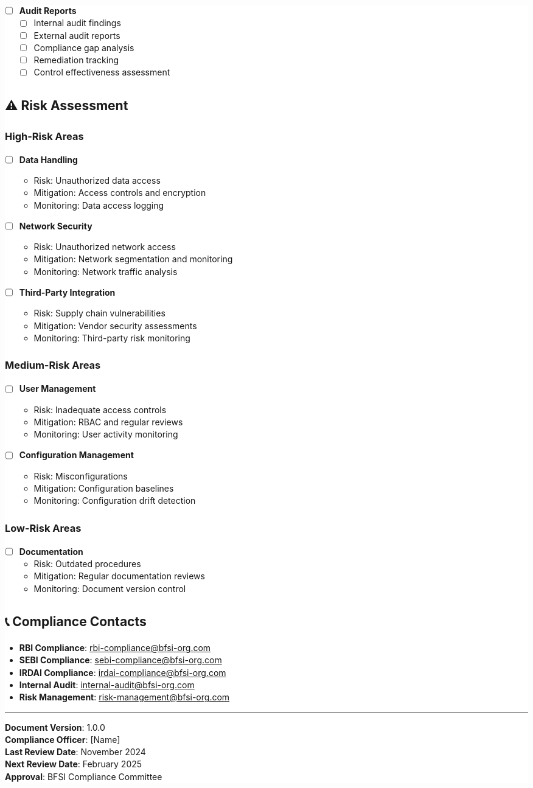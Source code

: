 - [ ] **Audit Reports**
  - [ ] Internal audit findings
  - [ ] External audit reports
  - [ ] Compliance gap analysis
  - [ ] Remediation tracking
  - [ ] Control effectiveness assessment

## ⚠️ Risk Assessment

### High-Risk Areas

- [ ] **Data Handling**
  - Risk: Unauthorized data access
  - Mitigation: Access controls and encryption
  - Monitoring: Data access logging

- [ ] **Network Security**
  - Risk: Unauthorized network access
  - Mitigation: Network segmentation and monitoring
  - Monitoring: Network traffic analysis

- [ ] **Third-Party Integration**
  - Risk: Supply chain vulnerabilities
  - Mitigation: Vendor security assessments
  - Monitoring: Third-party risk monitoring

### Medium-Risk Areas

- [ ] **User Management**
  - Risk: Inadequate access controls
  - Mitigation: RBAC and regular reviews
  - Monitoring: User activity monitoring

- [ ] **Configuration Management**
  - Risk: Misconfigurations
  - Mitigation: Configuration baselines
  - Monitoring: Configuration drift detection

### Low-Risk Areas

- [ ] **Documentation**
  - Risk: Outdated procedures
  - Mitigation: Regular documentation reviews
  - Monitoring: Document version control

## 📞 Compliance Contacts

- **RBI Compliance**: rbi-compliance@bfsi-org.com
- **SEBI Compliance**: sebi-compliance@bfsi-org.com  
- **IRDAI Compliance**: irdai-compliance@bfsi-org.com
- **Internal Audit**: internal-audit@bfsi-org.com
- **Risk Management**: risk-management@bfsi-org.com

---

**Document Version**: 1.0.0  
**Compliance Officer**: [Name]  
**Last Review Date**: November 2024  
**Next Review Date**: February 2025  
**Approval**: BFSI Compliance Committee